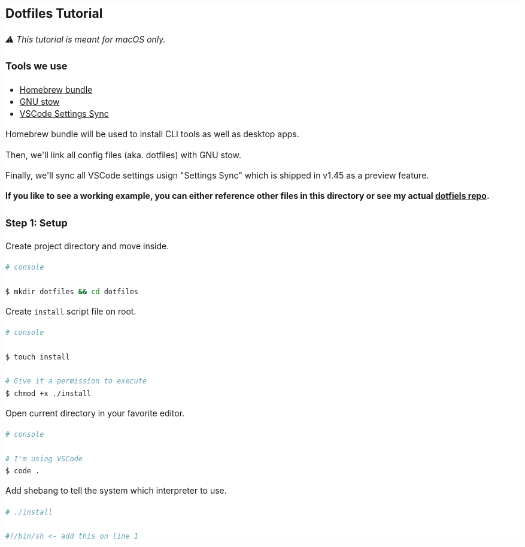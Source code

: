 [vscode-settings-sync]: https://code.visualstudio.com/docs/editor/settings-sync

## Dotfiles Tutorial

_⚠️ This tutorial is meant for macOS only._

### Tools we use

- [Homebrew bundle](https://github.com/Homebrew/homebrew-bundle)
- [GNU stow](https://www.gnu.org/software/stow/)
- [VSCode Settings Sync][vscode-settings-sync]

Homebrew bundle will be used to install CLI tools as well as desktop apps.

Then, we'll link all config files (aka. dotfiles) with GNU stow.

Finally, we'll sync all VSCode settings usign "Settings Sync" which is shipped in v1.45 as a preview feature.

__If you like to see a working example, you can either reference other files in this directory or see my actual [dotfiels repo](https://github.com/JunichiSugiura/dotfiles).__

### Step 1: Setup

Create project directory and move inside.

```sh
# console

$ mkdir dotfiles && cd dotfiles
```

Create `install` script file on root.

```sh
# console

$ touch install

# Give it a permission to execute
$ chmod +x ./install
```

Open current directory in your favorite editor.

```sh
# console

# I'm using VSCode
$ code .
```

Add shebang to tell the system which interpreter to use.

```sh
# ./install

#!/bin/sh <- add this on line 1
```

